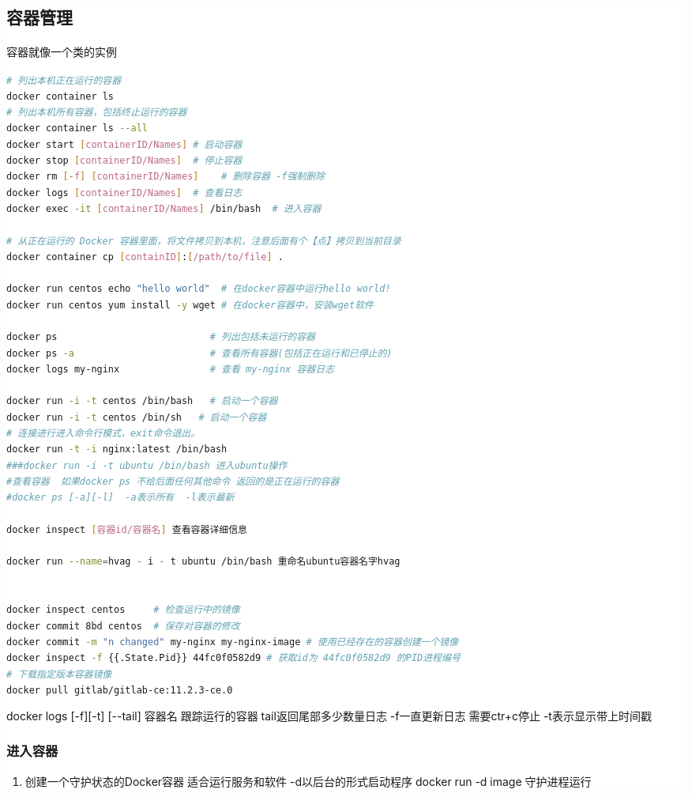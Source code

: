 

## 容器管理

容器就像一个类的实例

```bash
# 列出本机正在运行的容器
docker container ls
# 列出本机所有容器，包括终止运行的容器
docker container ls --all
docker start [containerID/Names] # 启动容器
docker stop [containerID/Names]  # 停止容器
docker rm [-f] [containerID/Names]    # 删除容器 -f强制删除
docker logs [containerID/Names]  # 查看日志
docker exec -it [containerID/Names] /bin/bash  # 进入容器

# 从正在运行的 Docker 容器里面，将文件拷贝到本机，注意后面有个【点】拷贝到当前目录
docker container cp [containID]:[/path/to/file] .

docker run centos echo "hello world"  # 在docker容器中运行hello world!
docker run centos yum install -y wget # 在docker容器中，安装wget软件

docker ps                           # 列出包括未运行的容器
docker ps -a                        # 查看所有容器(包括正在运行和已停止的)
docker logs my-nginx                # 查看 my-nginx 容器日志

docker run -i -t centos /bin/bash   # 启动一个容器
docker run -i -t centos /bin/sh   # 启动一个容器
# 连接进行进入命令行模式，exit命令退出。  
docker run -t -i nginx:latest /bin/bash
###docker run -i -t ubuntu /bin/bash 进入ubuntu操作
#查看容器  如果docker ps 不给后面任何其他命令 返回的是正在运行的容器 
#docker ps [-a][-l]  -a表示所有  -l表示最新

docker inspect [容器id/容器名] 查看容器详细信息

docker run --name=hvag - i - t ubuntu /bin/bash 重命名ubuntu容器名字hvag


docker inspect centos     # 检查运行中的镜像
docker commit 8bd centos  # 保存对容器的修改
docker commit -m "n changed" my-nginx my-nginx-image # 使用已经存在的容器创建一个镜像
docker inspect -f {{.State.Pid}} 44fc0f0582d9 # 获取id为 44fc0f0582d9 的PID进程编号
# 下载指定版本容器镜像
docker pull gitlab/gitlab-ce:11.2.3-ce.0
```
docker logs [-f][-t] [--tail] 容器名 跟踪运行的容器 tail返回尾部多少数量日志 -f一直更新日志 需要ctr+c停止 -t表示显示带上时间戳

### 进入容器

1. 创建一个守护状态的Docker容器 适合运行服务和软件 -d以后台的形式启动程序 docker run -d image 守护进程运行
